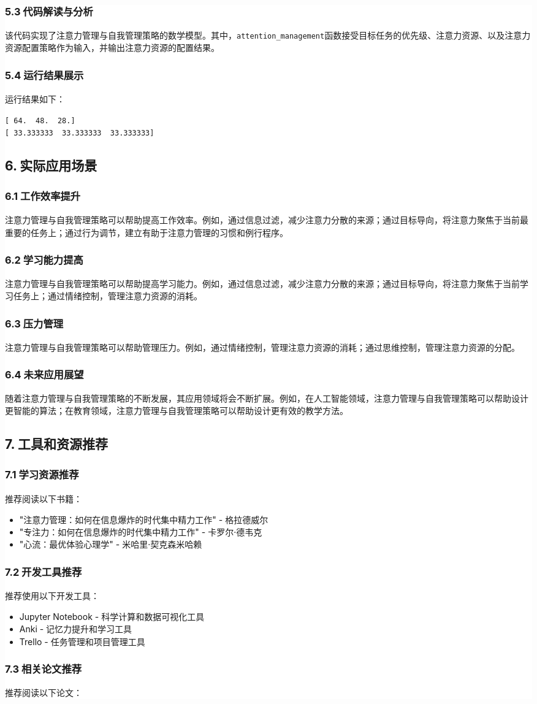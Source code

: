 ### 5.3 代码解读与分析

该代码实现了注意力管理与自我管理策略的数学模型。其中，`attention_management`函数接受目标任务的优先级、注意力资源、以及注意力资源配置策略作为输入，并输出注意力资源的配置结果。

### 5.4 运行结果展示

运行结果如下：

```
[ 64.  48.  28.]
[ 33.333333  33.333333  33.333333]
```

## 6. 实际应用场景

### 6.1 工作效率提升

注意力管理与自我管理策略可以帮助提高工作效率。例如，通过信息过滤，减少注意力分散的来源；通过目标导向，将注意力聚焦于当前最重要的任务上；通过行为调节，建立有助于注意力管理的习惯和例行程序。

### 6.2 学习能力提高

注意力管理与自我管理策略可以帮助提高学习能力。例如，通过信息过滤，减少注意力分散的来源；通过目标导向，将注意力聚焦于当前学习任务上；通过情绪控制，管理注意力资源的消耗。

### 6.3 压力管理

注意力管理与自我管理策略可以帮助管理压力。例如，通过情绪控制，管理注意力资源的消耗；通过思维控制，管理注意力资源的分配。

### 6.4 未来应用展望

随着注意力管理与自我管理策略的不断发展，其应用领域将会不断扩展。例如，在人工智能领域，注意力管理与自我管理策略可以帮助设计更智能的算法；在教育领域，注意力管理与自我管理策略可以帮助设计更有效的教学方法。

## 7. 工具和资源推荐

### 7.1 学习资源推荐

推荐阅读以下书籍：

* "注意力管理：如何在信息爆炸的时代集中精力工作" - 格拉德威尔
* "专注力：如何在信息爆炸的时代集中精力工作" - 卡罗尔·德韦克
* "心流：最优体验心理学" - 米哈里·契克森米哈赖

### 7.2 开发工具推荐

推荐使用以下开发工具：

* Jupyter Notebook - 科学计算和数据可视化工具
* Anki - 记忆力提升和学习工具
* Trello - 任务管理和项目管理工具

### 7.3 相关论文推荐

推荐阅读以下论文：
